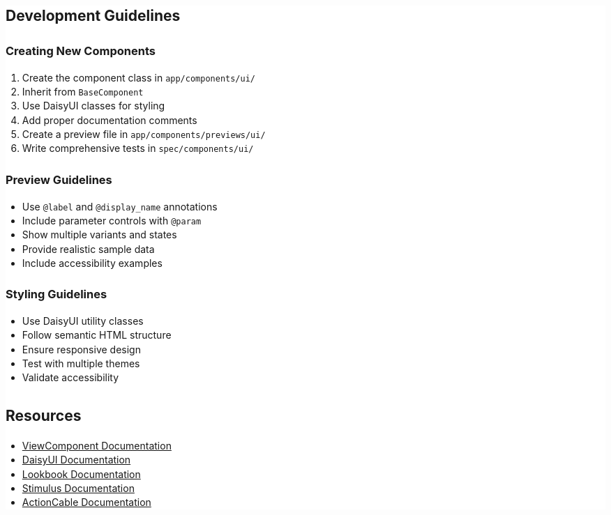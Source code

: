 ## Development Guidelines

### Creating New Components

1. Create the component class in `app/components/ui/`
2. Inherit from `BaseComponent`
3. Use DaisyUI classes for styling
4. Add proper documentation comments
5. Create a preview file in `app/components/previews/ui/`
6. Write comprehensive tests in `spec/components/ui/`

### Preview Guidelines

- Use `@label` and `@display_name` annotations
- Include parameter controls with `@param`
- Show multiple variants and states
- Provide realistic sample data
- Include accessibility examples

### Styling Guidelines

- Use DaisyUI utility classes
- Follow semantic HTML structure
- Ensure responsive design
- Test with multiple themes
- Validate accessibility

## Resources

- [ViewComponent Documentation](https://viewcomponent.org/)
- [DaisyUI Documentation](https://daisyui.com/)
- [Lookbook Documentation](https://lookbook.build/)
- [Stimulus Documentation](https://stimulus.hotwired.dev/)
- [ActionCable Documentation](https://guides.rubyonrails.org/action_cable_overview.html)